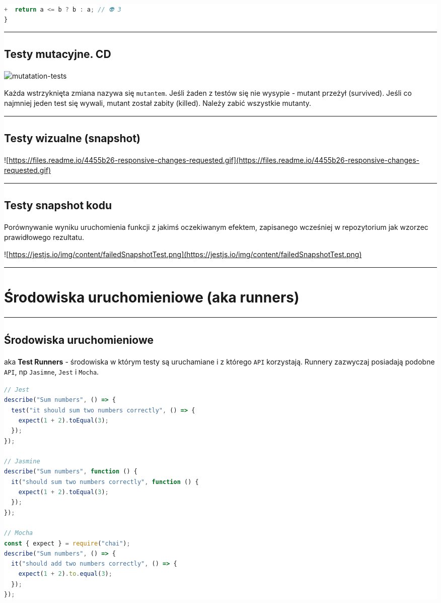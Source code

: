 ```js
+  return a <= b ? b : a; // 👽 3
}
```

---

## Testy mutacyjne. CD

![mutatation-tests](https://stryker-mutator.io/assets/images/disable-mutants-equivalent-mutant-e48c67a6febafc28a5a12a74430cbda2.png)

Każda wstrzyknięta zmiana nazywa się `mutantem`. Jeśli żaden z testów się nie wysypie - mutant przeżył (survived). Jeśli co najmniej jeden test się wywali, mutant został zabity (killed). Należy zabić wszystkie mutanty.

---

## Testy wizualne (snapshot)

![https://files.readme.io/4455b26-responsive-changes-requested.gif](https://files.readme.io/4455b26-responsive-changes-requested.gif)

---

## Testy snapshot kodu

Porównywanie wyniku uruchomienia funkcji z jakimś oczekiwanym efektem, zapisanego wcześniej w repozytorium jak wzorzec prawidłowego rezultatu.

![https://jestjs.io/img/content/failedSnapshotTest.png](https://jestjs.io/img/content/failedSnapshotTest.png)

---

# Środowiska uruchomieniowe (aka runners)

---

## Środowiska uruchomieniowe

aka **Test Runners** - środowiska w którym testy są uruchamiane i z którego `API` korzystają. Runnery zazwyczaj posiadają podobne `API`, np `Jasimne`, `Jest` i `Mocha`.

```js
// Jest
describe("Sum numbers", () => {
  test("it should sum two numbers correctly", () => {
    expect(1 + 2).toEqual(3);
  });
});

// Jasmine
describe("Sum numbers", function () {
  it("should sum two numbers correctly", function () {
    expect(1 + 2).toEqual(3);
  });
});

// Mocha
const { expect } = require("chai");
describe("Sum numbers", () => {
  it("should add two numbers correctly", () => {
    expect(1 + 2).to.equal(3);
  });
});
```